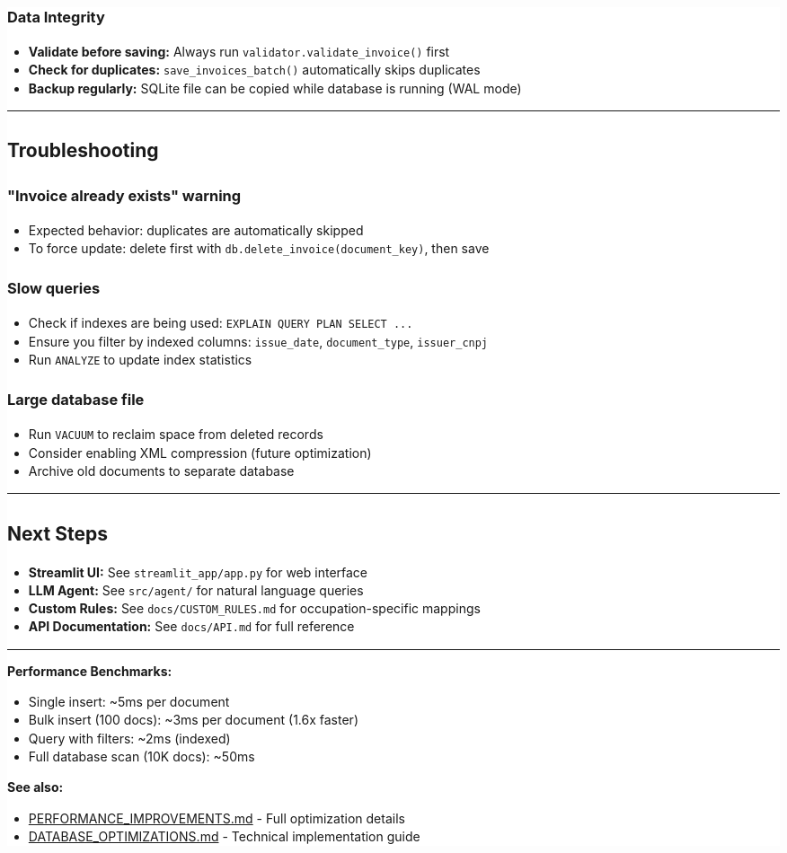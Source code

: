 ### Data Integrity

- **Validate before saving:** Always run `validator.validate_invoice()` first
- **Check for duplicates:** `save_invoices_batch()` automatically skips duplicates
- **Backup regularly:** SQLite file can be copied while database is running (WAL mode)

---

## Troubleshooting

### "Invoice already exists" warning

- Expected behavior: duplicates are automatically skipped
- To force update: delete first with `db.delete_invoice(document_key)`, then save

### Slow queries

- Check if indexes are being used: `EXPLAIN QUERY PLAN SELECT ...`
- Ensure you filter by indexed columns: `issue_date`, `document_type`, `issuer_cnpj`
- Run `ANALYZE` to update index statistics

### Large database file

- Run `VACUUM` to reclaim space from deleted records
- Consider enabling XML compression (future optimization)
- Archive old documents to separate database

---

## Next Steps

- **Streamlit UI:** See `streamlit_app/app.py` for web interface
- **LLM Agent:** See `src/agent/` for natural language queries
- **Custom Rules:** See `docs/CUSTOM_RULES.md` for occupation-specific mappings
- **API Documentation:** See `docs/API.md` for full reference

---

**Performance Benchmarks:**

- Single insert: ~5ms per document
- Bulk insert (100 docs): ~3ms per document (1.6x faster)
- Query with filters: ~2ms (indexed)
- Full database scan (10K docs): ~50ms

**See also:**

- [PERFORMANCE_IMPROVEMENTS.md](./PERFORMANCE_IMPROVEMENTS.md) - Full optimization details
- [DATABASE_OPTIMIZATIONS.md](./DATABASE_OPTIMIZATIONS.md) - Technical implementation guide
